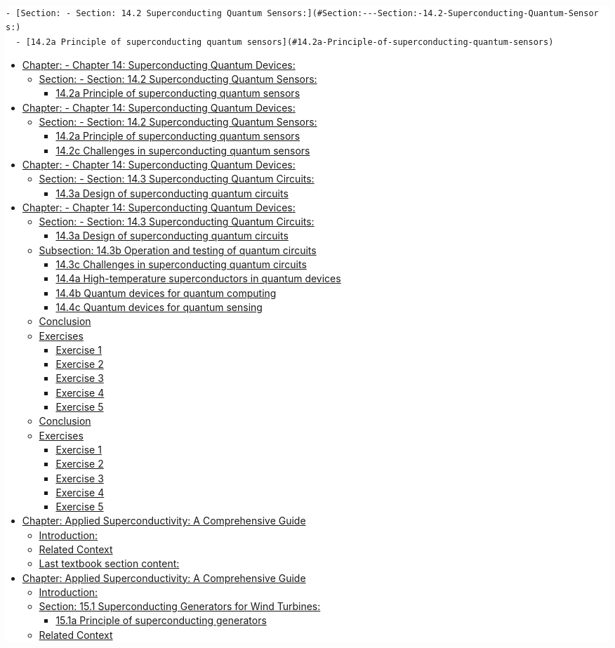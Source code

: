    - [Section: - Section: 14.2 Superconducting Quantum Sensors:](#Section:---Section:-14.2-Superconducting-Quantum-Sensors:)
      - [14.2a Principle of superconducting quantum sensors](#14.2a-Principle-of-superconducting-quantum-sensors)
  - [Chapter: - Chapter 14: Superconducting Quantum Devices:](#Chapter:---Chapter-14:-Superconducting-Quantum-Devices:)
    - [Section: - Section: 14.2 Superconducting Quantum Sensors:](#Section:---Section:-14.2-Superconducting-Quantum-Sensors:)
      - [14.2a Principle of superconducting quantum sensors](#14.2a-Principle-of-superconducting-quantum-sensors)
  - [Chapter: - Chapter 14: Superconducting Quantum Devices:](#Chapter:---Chapter-14:-Superconducting-Quantum-Devices:)
    - [Section: - Section: 14.2 Superconducting Quantum Sensors:](#Section:---Section:-14.2-Superconducting-Quantum-Sensors:)
      - [14.2a Principle of superconducting quantum sensors](#14.2a-Principle-of-superconducting-quantum-sensors)
      - [14.2c Challenges in superconducting quantum sensors](#14.2c-Challenges-in-superconducting-quantum-sensors)
  - [Chapter: - Chapter 14: Superconducting Quantum Devices:](#Chapter:---Chapter-14:-Superconducting-Quantum-Devices:)
    - [Section: - Section: 14.3 Superconducting Quantum Circuits:](#Section:---Section:-14.3-Superconducting-Quantum-Circuits:)
      - [14.3a Design of superconducting quantum circuits](#14.3a-Design-of-superconducting-quantum-circuits)
  - [Chapter: - Chapter 14: Superconducting Quantum Devices:](#Chapter:---Chapter-14:-Superconducting-Quantum-Devices:)
    - [Section: - Section: 14.3 Superconducting Quantum Circuits:](#Section:---Section:-14.3-Superconducting-Quantum-Circuits:)
      - [14.3a Design of superconducting quantum circuits](#14.3a-Design-of-superconducting-quantum-circuits)
    - [Subsection: 14.3b Operation and testing of quantum circuits](#Subsection:-14.3b-Operation-and-testing-of-quantum-circuits)
      - [14.3c Challenges in superconducting quantum circuits](#14.3c-Challenges-in-superconducting-quantum-circuits)
      - [14.4a High-temperature superconductors in quantum devices](#14.4a-High-temperature-superconductors-in-quantum-devices)
      - [14.4b Quantum devices for quantum computing](#14.4b-Quantum-devices-for-quantum-computing)
      - [14.4c Quantum devices for quantum sensing](#14.4c-Quantum-devices-for-quantum-sensing)
    - [Conclusion](#Conclusion)
    - [Exercises](#Exercises)
      - [Exercise 1](#Exercise-1)
      - [Exercise 2](#Exercise-2)
      - [Exercise 3](#Exercise-3)
      - [Exercise 4](#Exercise-4)
      - [Exercise 5](#Exercise-5)
    - [Conclusion](#Conclusion)
    - [Exercises](#Exercises)
      - [Exercise 1](#Exercise-1)
      - [Exercise 2](#Exercise-2)
      - [Exercise 3](#Exercise-3)
      - [Exercise 4](#Exercise-4)
      - [Exercise 5](#Exercise-5)
  - [Chapter: Applied Superconductivity: A Comprehensive Guide](#Chapter:-Applied-Superconductivity:-A-Comprehensive-Guide)
    - [Introduction:](#Introduction:)
    - [Related Context](#Related-Context)
    - [Last textbook section content:](#Last-textbook-section-content:)
  - [Chapter: Applied Superconductivity: A Comprehensive Guide](#Chapter:-Applied-Superconductivity:-A-Comprehensive-Guide)
    - [Introduction:](#Introduction:)
    - [Section: 15.1 Superconducting Generators for Wind Turbines:](#Section:-15.1-Superconducting-Generators-for-Wind-Turbines:)
      - [15.1a Principle of superconducting generators](#15.1a-Principle-of-superconducting-generators)
    - [Related Context](#Related-Context)